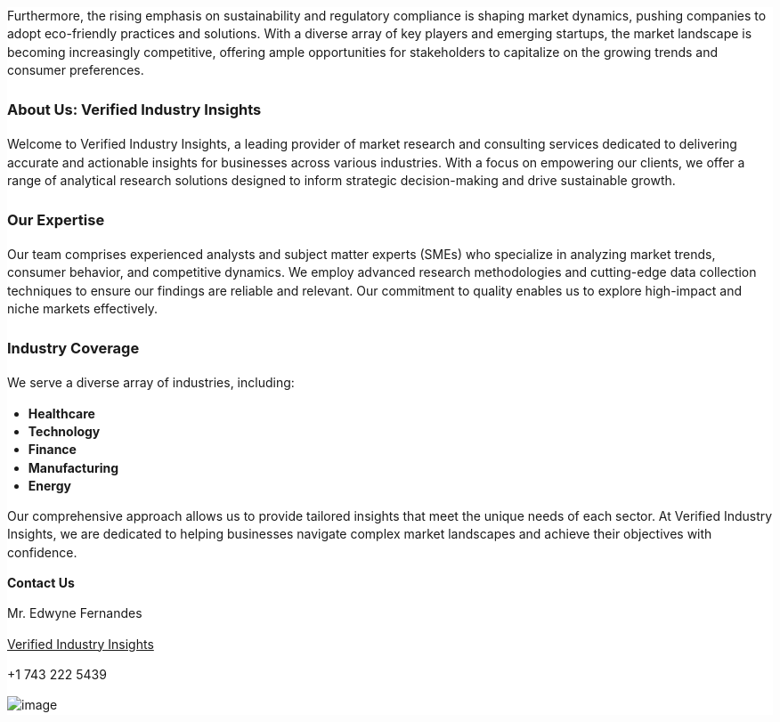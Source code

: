 Furthermore, the rising emphasis on sustainability and regulatory compliance is shaping market dynamics, pushing companies to adopt eco-friendly practices and solutions. With a diverse array of key players and emerging startups, the market landscape is becoming increasingly competitive, offering ample opportunities for stakeholders to capitalize on the growing trends and consumer preferences.</p><h3>About Us: Verified Industry Insights</h3><p>Welcome to Verified Industry Insights, a leading provider of market research and consulting services dedicated to delivering accurate and actionable insights for businesses across various industries. With a focus on empowering our clients, we offer a range of analytical research solutions designed to inform strategic decision-making and drive sustainable growth.</p><h3>Our Expertise</h3><p>Our team comprises experienced analysts and subject matter experts (SMEs) who specialize in analyzing market trends, consumer behavior, and competitive dynamics. We employ advanced research methodologies and cutting-edge data collection techniques to ensure our findings are reliable and relevant. Our commitment to quality enables us to explore high-impact and niche markets effectively.</p><h3>Industry Coverage</h3><p>We serve a diverse array of industries, including:</p><ul><li><strong>Healthcare</strong></li><li><strong>Technology</strong></li><li><strong>Finance</strong></li><li><strong>Manufacturing</strong></li><li><strong>Energy</strong></li></ul><p>Our comprehensive approach allows us to provide tailored insights that meet the unique needs of each sector. At Verified Industry Insights, we are dedicated to helping businesses navigate complex market landscapes and achieve their objectives with confidence.</p><p><strong>Contact Us</strong></p><p>Mr. Edwyne Fernandes</p><p><a href="https://www.verifiedindustryinsights.com/">Verified Industry Insights</a></p><p>+1 743 222 5439</p>
![image](https://github.com/user-attachments/assets/658556e9-a0c7-4f52-8acf-21dbdbf158ff)
